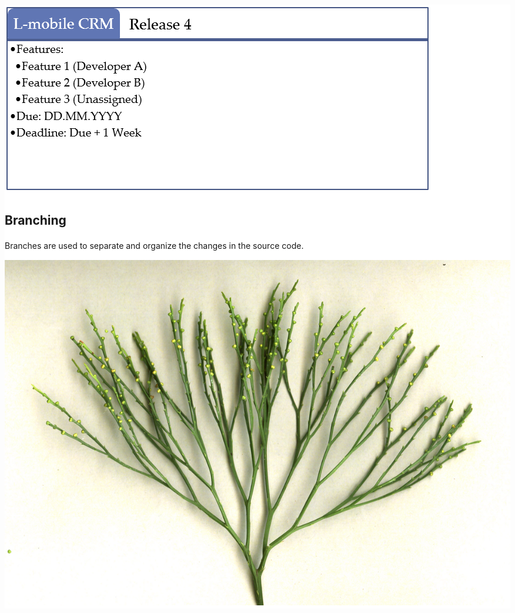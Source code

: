 ![Release targets](img/2013-09-24_16-52-04.png "Release targets")

## Branching
Branches are used to separate and organize the changes in the source code.

![Branching](img/branching.jpg "Branching")
